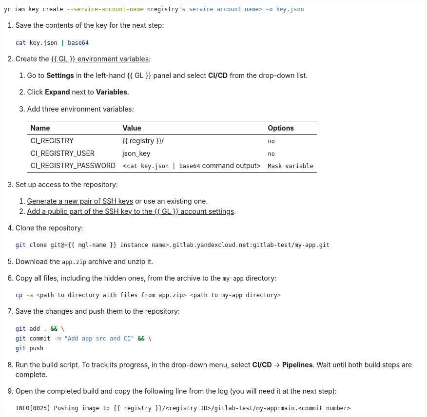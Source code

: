    ```bash
   yc iam key create --service-account-name <registry's service account name> -o key.json
   ```

1. Save the contents of the key for the next step:

   ```bash
   cat key.json | base64
   ```

1. Create the [{{ GL }} environment variables](https://docs.gitlab.com/ee/ci/variables/README.html):
   1. Go to **Settings** in the left-hand {{ GL }} panel and select **CI/CD** from the drop-down list.
   1. Click **Expand** next to **Variables**.
   1. Add three environment variables:

      | Name | Value | Options |
      | --- | --- | --- |
      | CI_REGISTRY | {{ registry }}/<registry ID> | `no` |
      | CI_REGISTRY_USER | json_key | `no` |
      | CI_REGISTRY_PASSWORD | <`cat key.json \| base64` command output> | `Mask variable` |

1. Set up access to the repository:
   1. [Generate a new pair of SSH keys](../../../compute/operations/vm-connect/ssh.md#creating-ssh-keys) or use an existing one.
   1. [Add a public part of the SSH key to the {{ GL }} account settings](https://docs.gitlab.com/ee/user/ssh.html#add-an-ssh-key-to-your-gitlab-account).
1. Clone the repository:

   ```bash
   git clone git@<{{ mgl-name }} instance name>.gitlab.yandexcloud.net:gitlab-test/my-app.git
   ```

1. Download the `app.zip` archive and unzip it.
1. Copy all files, including the hidden ones, from the archive to the `my-app` directory:

   ```bash
   cp -a <path to directory with files from app.zip> <path to my-app directory>
   ```

1. Save the changes and push them to the repository:

   ```bash
   git add . && \
   git commit -m "Add app src and CI" && \
   git push
   ```

1. Run the build script. To track its progress, in the drop-down menu, select **CI/CD** → **Pipelines**. Wait until both build steps are complete.
1. Open the completed build and copy the following line from the log (you will need it at the next step):

   ```text
   INFO[0025] Pushing image to {{ registry }}/<registry ID>/gitlab-test/my-app:main.<commit number>
   ```
